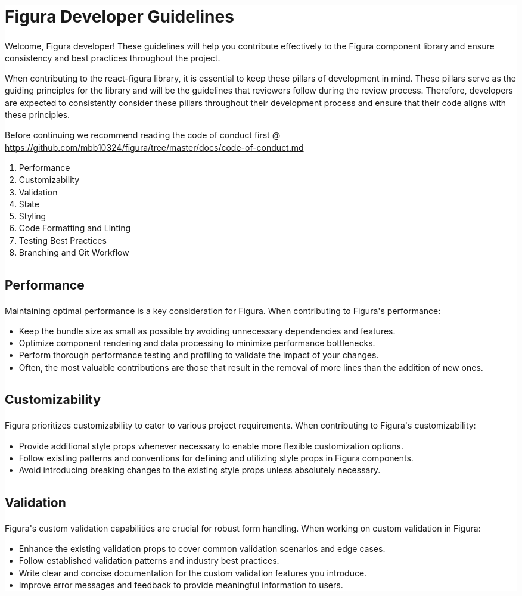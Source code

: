 # Figura Developer Guidelines

Welcome, Figura developer! These guidelines will help you contribute effectively to the Figura component library and ensure consistency and best practices throughout the project.

When contributing to the react-figura library, it is essential to keep these pillars of development in mind. These pillars serve as the guiding principles for the library and will be the guidelines that reviewers follow during the review process. Therefore, developers are expected to consistently consider these pillars throughout their development process and ensure that their code aligns with these principles.

Before continuing we recommend reading the code of conduct first @ https://github.com/mbb10324/figura/tree/master/docs/code-of-conduct.md

1. Performance
2. Customizability
3. Validation
4. State
5. Styling
6. Code Formatting and Linting
7. Testing Best Practices
8. Branching and Git Workflow

## Performance
Maintaining optimal performance is a key consideration for Figura. When contributing to Figura's performance:

- Keep the bundle size as small as possible by avoiding unnecessary dependencies and features.
- Optimize component rendering and data processing to minimize performance bottlenecks.
- Perform thorough performance testing and profiling to validate the impact of your changes.
- Often, the most valuable contributions are those that result in the removal of more lines than the addition of new ones.

## Customizability
Figura prioritizes customizability to cater to various project requirements. When contributing to Figura's customizability:

- Provide additional style props whenever necessary to enable more flexible customization options.
- Follow existing patterns and conventions for defining and utilizing style props in Figura components.
- Avoid introducing breaking changes to the existing style props unless absolutely necessary.

## Validation
Figura's custom validation capabilities are crucial for robust form handling. When working on custom validation in Figura:

- Enhance the existing validation props to cover common validation scenarios and edge cases.
- Follow established validation patterns and industry best practices.
- Write clear and concise documentation for the custom validation features you introduce.
- Improve error messages and feedback to provide meaningful information to users.
